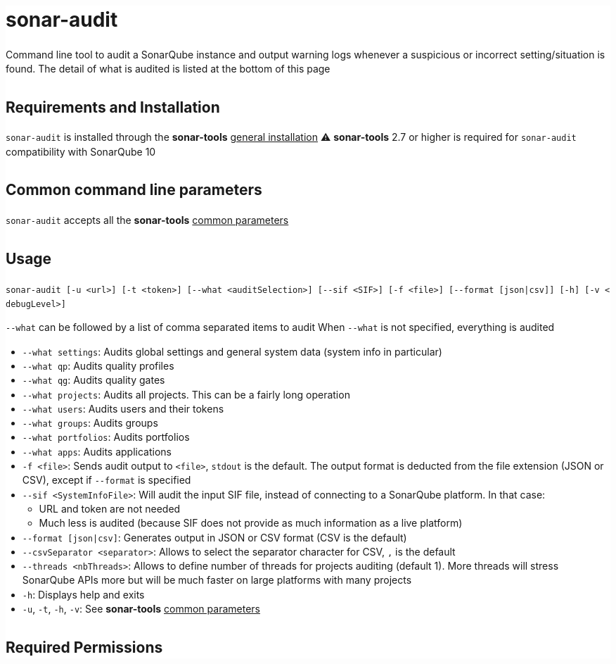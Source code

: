 # sonar-audit

Command line tool to audit a SonarQube instance and output warning logs whenever a suspicious or incorrect setting/situation is found.
The detail of what is audited is listed at the bottom of this page

## Requirements and Installation

`sonar-audit` is installed through the **sonar-tools** [general installation](../README.md#install)
:warning: **sonar-tools** 2.7 or higher is required for `sonar-audit` compatibility with SonarQube 10

## Common command line parameters

`sonar-audit` accepts all the **sonar-tools** [common parameters](../README.md#common-params)

## Usage

`sonar-audit [-u <url>] [-t <token>] [--what <auditSelection>] [--sif <SIF>] [-f <file>] [--format [json|csv]] [-h] [-v <debugLevel>]`

`--what` can be followed by a list of comma separated items to audit
When `--what` is not specified, everything is audited

- `--what settings`: Audits global settings and general system data (system info in particular)
- `--what qp`: Audits quality profiles
- `--what qg`: Audits quality gates
- `--what projects`: Audits all projects. This can be a fairly long operation
- `--what users`: Audits users and their tokens
- `--what groups`: Audits groups
- `--what portfolios`: Audits portfolios
- `--what apps`: Audits applications
- `-f <file>`: Sends audit output to `<file>`, `stdout` is the default. The output format is deducted from
  the file extension (JSON or CSV), except if `--format` is specified
- `--sif <SystemInfoFile>`: Will audit the input SIF file, instead of connecting to a SonarQube platform.
  In that case:
  - URL and token are not needed
  - Much less is audited (because SIF does not provide as much information as a live platform)
- `--format [json|csv]`: Generates output in JSON or CSV format (CSV is the default)
- `--csvSeparator <separator>`: Allows to select the separator character for CSV, `,` is the default
- `--threads <nbThreads>`: Allows to define number of threads for projects auditing (default 1). More threads
  will stress SonarQube APIs more but will be much faster on large platforms with many projects
- `-h`: Displays help and exits
- `-u`, `-t`, `-h`, `-v`: See **sonar-tools** [common parameters](../README.md#common-params)

## Required Permissions
